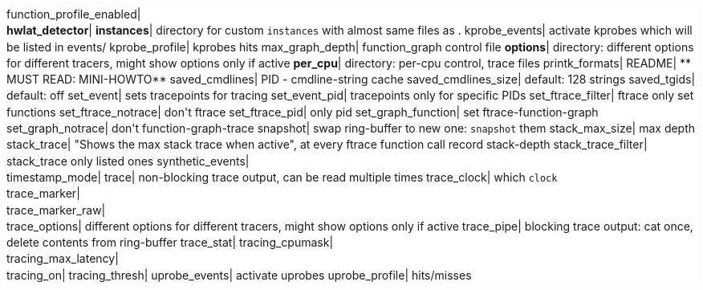 function_profile_enabled|	
**hwlat_detector**|	
**instances**|	directory for custom `instances` with almost same files as .
kprobe_events|	activate kprobes which will be listed in events/
kprobe_profile|	kprobes hits 
max_graph_depth|	function_graph control file
**options**|	directory: different options for different tracers, might show options only if active
**per_cpu**|	directory: per-cpu control, trace files
printk_formats|	
README|	** MUST READ: MINI-HOWTO**
saved_cmdlines|	PID - cmdline-string cache
saved_cmdlines_size| default: 128 strings
saved_tgids|	default: off
set_event|	sets tracepoints for tracing
set_event_pid|	tracepoints only for specific PIDs
set_ftrace_filter|	ftrace only set functions
set_ftrace_notrace|	don't ftrace
set_ftrace_pid|	only pid
set_graph_function|	set ftrace-function-graph
set_graph_notrace|	don't function-graph-trace
snapshot|	swap ring-buffer to new one: `snapshot` them
stack_max_size|	max depth
stack_trace|	"Shows the max stack trace when active", at every ftrace function call record stack-depth
stack_trace_filter|	stack_trace only listed ones
synthetic_events|	
timestamp_mode|	
trace|	non-blocking trace output, can be read multiple times
trace_clock| which `clock`	
trace_marker|	
trace_marker_raw|	
trace_options| 	different options for different tracers, might show options only if active
trace_pipe|	blocking trace output: cat once, delete contents from ring-buffer
trace_stat|	
tracing_cpumask|	
tracing_max_latency|	
tracing_on|	
tracing_thresh|	
uprobe_events|	activate uprobes
uprobe_profile|	hits/misses





